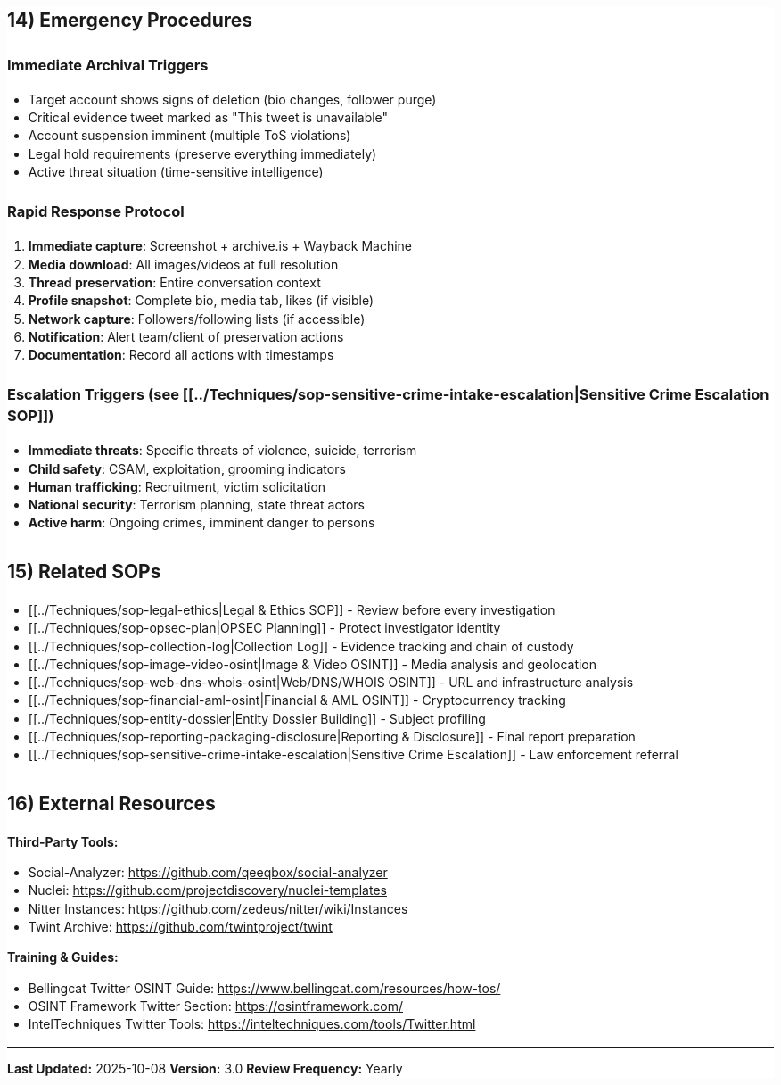 ## 14) Emergency Procedures

### Immediate Archival Triggers
- Target account shows signs of deletion (bio changes, follower purge)
- Critical evidence tweet marked as "This tweet is unavailable"
- Account suspension imminent (multiple ToS violations)
- Legal hold requirements (preserve everything immediately)
- Active threat situation (time-sensitive intelligence)

### Rapid Response Protocol
1. **Immediate capture**: Screenshot + archive.is + Wayback Machine
2. **Media download**: All images/videos at full resolution
3. **Thread preservation**: Entire conversation context
4. **Profile snapshot**: Complete bio, media tab, likes (if visible)
5. **Network capture**: Followers/following lists (if accessible)
6. **Notification**: Alert team/client of preservation actions
7. **Documentation**: Record all actions with timestamps

### Escalation Triggers (see [[../Techniques/sop-sensitive-crime-intake-escalation|Sensitive Crime Escalation SOP]])
- **Immediate threats**: Specific threats of violence, suicide, terrorism
- **Child safety**: CSAM, exploitation, grooming indicators
- **Human trafficking**: Recruitment, victim solicitation
- **National security**: Terrorism planning, state threat actors
- **Active harm**: Ongoing crimes, imminent danger to persons

## 15) Related SOPs

- [[../Techniques/sop-legal-ethics|Legal & Ethics SOP]] - Review before every investigation
- [[../Techniques/sop-opsec-plan|OPSEC Planning]] - Protect investigator identity
- [[../Techniques/sop-collection-log|Collection Log]] - Evidence tracking and chain of custody
- [[../Techniques/sop-image-video-osint|Image & Video OSINT]] - Media analysis and geolocation
- [[../Techniques/sop-web-dns-whois-osint|Web/DNS/WHOIS OSINT]] - URL and infrastructure analysis
- [[../Techniques/sop-financial-aml-osint|Financial & AML OSINT]] - Cryptocurrency tracking
- [[../Techniques/sop-entity-dossier|Entity Dossier Building]] - Subject profiling
- [[../Techniques/sop-reporting-packaging-disclosure|Reporting & Disclosure]] - Final report preparation
- [[../Techniques/sop-sensitive-crime-intake-escalation|Sensitive Crime Escalation]] - Law enforcement referral

## 16) External Resources

**Third-Party Tools:**
- Social-Analyzer: https://github.com/qeeqbox/social-analyzer
- Nuclei: https://github.com/projectdiscovery/nuclei-templates
- Nitter Instances: https://github.com/zedeus/nitter/wiki/Instances
- Twint Archive: https://github.com/twintproject/twint

**Training & Guides:**
- Bellingcat Twitter OSINT Guide: https://www.bellingcat.com/resources/how-tos/
- OSINT Framework Twitter Section: https://osintframework.com/
- IntelTechniques Twitter Tools: https://inteltechniques.com/tools/Twitter.html

---

**Last Updated:** 2025-10-08
**Version:** 3.0 
**Review Frequency:** Yearly 
